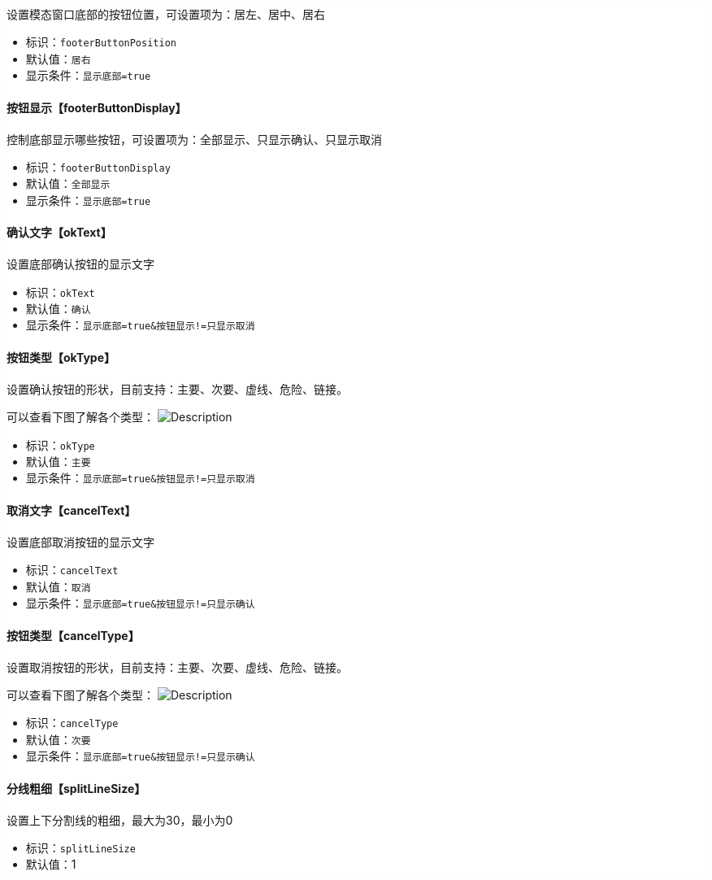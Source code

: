 设置模态窗口底部的按钮位置，可设置项为：居左、居中、居右

- 标识：`footerButtonPosition`
- 默认值：`居右`
- 显示条件：`显示底部=true`

#### 按钮显示【footerButtonDisplay】

控制底部显示哪些按钮，可设置项为：全部显示、只显示确认、只显示取消

- 标识：`footerButtonDisplay`
- 默认值：`全部显示`
- 显示条件：`显示底部=true`

#### 确认文字【okText】

设置底部确认按钮的显示文字

- 标识：`okText`
- 默认值：`确认`
- 显示条件：`显示底部=true&按钮显示!=只显示取消`

#### 按钮类型【okType】

设置确认按钮的形状，目前支持：主要、次要、虚线、危险、链接。

可以查看下图了解各个类型：
![Description](./idm_modules/layout/1.0.0/static/doc/resource/images/basicsattrbuttontype.jpg)

- 标识：`okType`
- 默认值：`主要`
- 显示条件：`显示底部=true&按钮显示!=只显示取消`

#### 取消文字【cancelText】

设置底部取消按钮的显示文字

- 标识：`cancelText`
- 默认值：`取消`
- 显示条件：`显示底部=true&按钮显示!=只显示确认`

#### 按钮类型【cancelType】

设置取消按钮的形状，目前支持：主要、次要、虚线、危险、链接。

可以查看下图了解各个类型：
![Description](./idm_modules/layout/1.0.0/static/doc/resource/images/basicsattrbuttontype.jpg)

- 标识：`cancelType`
- 默认值：`次要`
- 显示条件：`显示底部=true&按钮显示!=只显示确认`

#### 分线粗细【splitLineSize】

设置上下分割线的粗细，最大为30，最小为0

- 标识：`splitLineSize`
- 默认值：1

